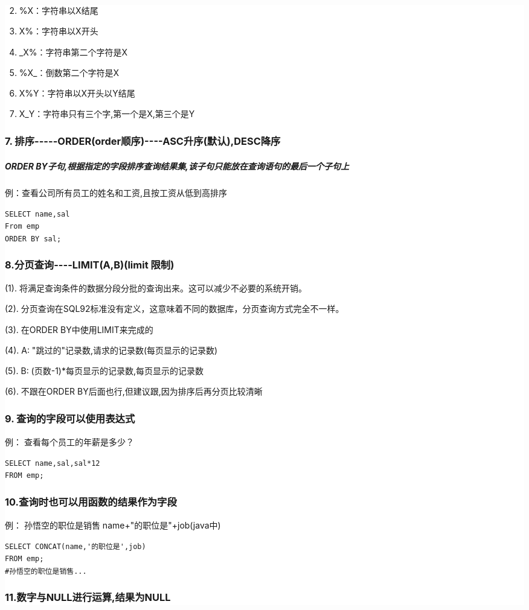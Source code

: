 2. %X：字符串以X结尾

3. X%：字符串以X开头

4. _X%：字符串第二个字符是X

5. %X_：倒数第二个字符是X

6. X%Y：字符串以X开头以Y结尾

7. X_Y：字符串只有三个字,第一个是X,第三个是Y

### 7. 排序-----ORDER(order顺序)----ASC升序(默认),DESC降序

##### ORDER BY子句,根据指定的字段排序查询结果集,该子句只能放在查询语句的最后一个子句上

例：查看公司所有员工的姓名和工资,且按工资从低到高排序

```mysql
SELECT name,sal
From emp
ORDER BY sal;
```

### 8.分页查询----LIMIT(A,B)(limit 限制)

(1). 将满足查询条件的数据分段分批的查询出来。这可以减少不必要的系统开销。

(2). 分页查询在SQL92标准没有定义，这意味着不同的数据库，分页查询方式完全不一样。

(3). 在ORDER BY中使用LIMIT来完成的

(4). A: "跳过的"记录数,请求的记录数(每页显示的记录数)

(5). B: (页数-1)*每页显示的记录数,每页显示的记录数

(6). 不跟在ORDER BY后面也行,但建议跟,因为排序后再分页比较清晰

### 9. 查询的字段可以使用表达式

例： 查看每个员工的年薪是多少？

```mysql
SELECT name,sal,sal*12
FROM emp;
```

### 10.查询时也可以用函数的结果作为字段

例： 孙悟空的职位是销售 name+"的职位是"+job(java中)

```mysql
SELECT CONCAT(name,'的职位是',job) 
FROM emp;
#孙悟空的职位是销售...
```

### 11.数字与NULL进行运算,结果为NULL
